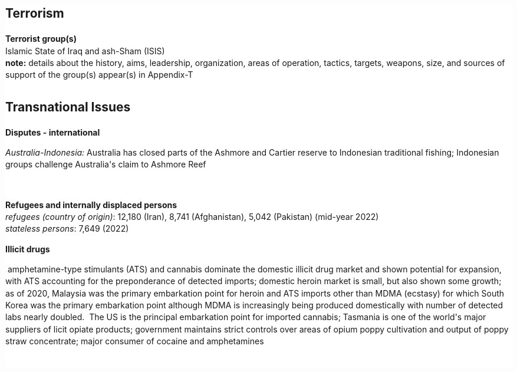 ## Terrorism

**Terrorist group(s)**<br>
Islamic State of Iraq and ash-Sham (ISIS)<br>
<strong>note:</strong> details about the history, aims, leadership, organization, areas of operation, tactics, targets, weapons, size, and sources of support of the group(s) appear(s) in Appendix-T<br>

## Transnational Issues

**Disputes - international**<br>
<p><em>Australia-Indonesia:</em> Australia has closed parts of the Ashmore and Cartier reserve to Indonesian traditional fishing; Indonesian groups challenge Australia's claim to Ashmore Reef <em><br></em></p><br>

**Refugees and internally displaced persons**<br>
_refugees (country of origin)_: 12,180 (Iran), 8,741 (Afghanistan), 5,042 (Pakistan) (mid-year 2022)<br>
_stateless persons_: 7,649 (2022)<br>

**Illicit drugs**<br>
<p> amphetamine-type stimulants (ATS) and cannabis dominate the domestic illicit drug market and shown potential for expansion, with ATS accounting for the preponderance of detected imports; domestic heroin market is small, but also shown some growth; as of 2020, Malaysia was the primary embarkation point for heroin and ATS imports other than MDMA (ecstasy) for which South Korea was the primary embarkation point although MDMA is increasingly being produced domestically with number of detected labs nearly doubled.  The US is the principal embarkation point for imported cannabis; Tasmania is one of the world's major suppliers of licit opiate products; government maintains strict controls over areas of opium poppy cultivation and output of poppy straw concentrate; major consumer of cocaine and amphetamines</p><br>

